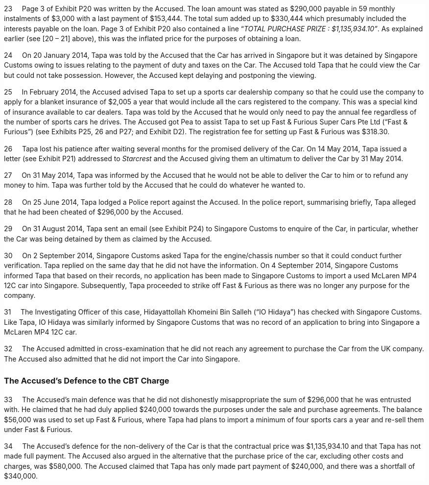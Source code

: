 23     Page 3 of Exhibit P20 was written by the Accused. The loan amount was stated as $290,000 payable in 59 monthly instalments of $3,000 with a last payment of $153,444. The total sum added up to $330,444 which presumably included the interests payable on the loan. Page 3 of Exhibit P20 also contained a line “_TOTAL PURCHASE PRIZE : $1,135,934.10”_. As explained earlier (see \[20 – 21\] above), this was the inflated price for the purposes of obtaining a loan.

24     On 20 January 2014, Tapa was told by the Accused that the Car has arrived in Singapore but it was detained by Singapore Customs owing to issues relating to the payment of duty and taxes on the Car. The Accused told Tapa that he could view the Car but could not take possession. However, the Accused kept delaying and postponing the viewing.

25     In February 2014, the Accused advised Tapa to set up a sports car dealership company so that he could use the company to apply for a blanket insurance of $2,005 a year that would include all the cars registered to the company. This was a special kind of insurance available to car dealers. Tapa was told by the Accused that he would only need to pay the annual fee regardless of the number of sports cars he drives. The Accused got Pea to assist Tapa to set up Fast & Furious Super Cars Pte Ltd (“Fast & Furious”) (see Exhibits P25, 26 and P27; and Exhibit D2). The registration fee for setting up Fast & Furious was $318.30.

26     Tapa lost his patience after waiting several months for the promised delivery of the Car. On 14 May 2014, Tapa issued a letter (see Exhibit P21) addressed to _Starcrest_ and the Accused giving them an ultimatum to deliver the Car by 31 May 2014.

27     On 31 May 2014, Tapa was informed by the Accused that he would not be able to deliver the Car to him or to refund any money to him. Tapa was further told by the Accused that he could do whatever he wanted to.

28     On 25 June 2014, Tapa lodged a Police report against the Accused. In the police report, summarising briefly, Tapa alleged that he had been cheated of $296,000 by the Accused.

29     On 31 August 2014, Tapa sent an email (see Exhibit P24) to Singapore Customs to enquire of the Car, in particular, whether the Car was being detained by them as claimed by the Accused.

30     On 2 September 2014, Singapore Customs asked Tapa for the engine/chassis number so that it could conduct further verification. Tapa replied on the same day that he did not have the information. On 4 September 2014, Singapore Customs informed Tapa that based on their records, no application has been made to Singapore Customs to import a used McLaren MP4 12C car into Singapore. Subsequently, Tapa proceeded to strike off Fast & Furious as there was no longer any purpose for the company.

31     The Investigating Officer of this case, Hidayattollah Khomeini Bin Salleh (“IO Hidaya”) has checked with Singapore Customs. Like Tapa, IO Hidaya was similarly informed by Singapore Customs that was no record of an application to bring into Singapore a McLaren MP4 12C car.

32     The Accused admitted in cross-examination that he did not reach any agreement to purchase the Car from the UK company. The Accused also admitted that he did not import the Car into Singapore.

### The Accused’s Defence to the CBT Charge

33     The Accused’s main defence was that he did not dishonestly misappropriate the sum of $296,000 that he was entrusted with. He claimed that he had duly applied $240,000 towards the purposes under the sale and purchase agreements. The balance $56,000 was used to set up Fast & Furious, where Tapa had plans to import a minimum of four sports cars a year and re-sell them under Fast & Furious.

34     The Accused’s defence for the non-delivery of the Car is that the contractual price was $1,135,934.10 and that Tapa has not made full payment. The Accused also argued in the alternative that the purchase price of the car, excluding other costs and charges, was $580,000. The Accused claimed that Tapa has only made part payment of $240,000, and there was a shortfall of $340,000.
